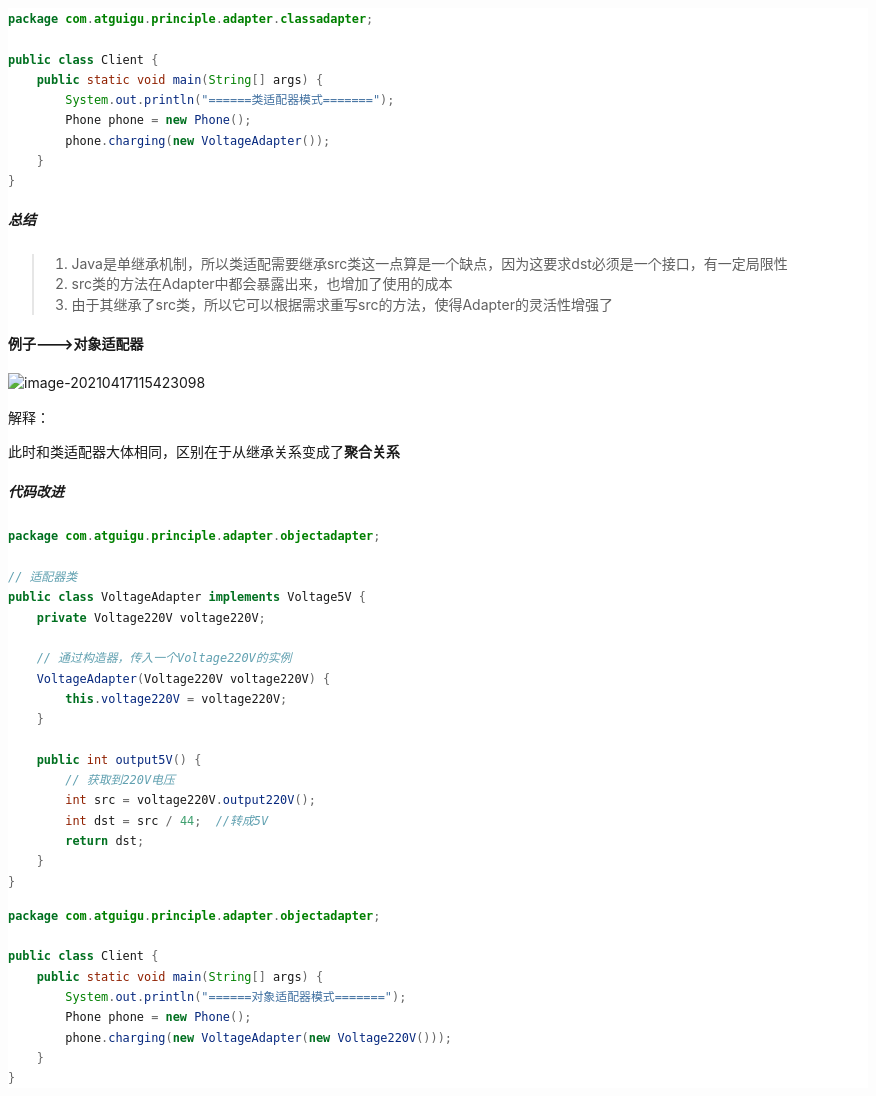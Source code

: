 
```java
package com.atguigu.principle.adapter.classadapter;

public class Client {
    public static void main(String[] args) {
        System.out.println("======类适配器模式=======");
        Phone phone = new Phone();
        phone.charging(new VoltageAdapter());
    }
}

```

##### 总结

> 1. Java是单继承机制，所以类适配需要继承src类这一点算是一个缺点，因为这要求dst必须是一个接口，有一定局限性
> 2. src类的方法在Adapter中都会暴露出来，也增加了使用的成本
> 3. 由于其继承了src类，所以它可以根据需求重写src的方法，使得Adapter的灵活性增强了

#### 例子--->对象适配器

![image-20210417115423098](https://chengdu-edu.oss-cn-chengdu.aliyuncs.com/pic-markdown/image-20210417115423098.png)

解释：

​	此时和类适配器大体相同，区别在于从继承关系变成了**聚合关系**

##### 代码改进

```java
package com.atguigu.principle.adapter.objectadapter;

// 适配器类
public class VoltageAdapter implements Voltage5V {
    private Voltage220V voltage220V;
    
    // 通过构造器，传入一个Voltage220V的实例
    VoltageAdapter(Voltage220V voltage220V) {
        this.voltage220V = voltage220V;
    }
    
    public int output5V() {
        // 获取到220V电压
        int src = voltage220V.output220V();
        int dst = src / 44;  //转成5V
        return dst;
    }
}

```

```java
package com.atguigu.principle.adapter.objectadapter;

public class Client {
    public static void main(String[] args) {
        System.out.println("======对象适配器模式=======");
        Phone phone = new Phone();
        phone.charging(new VoltageAdapter(new Voltage220V()));
    }
}

```
